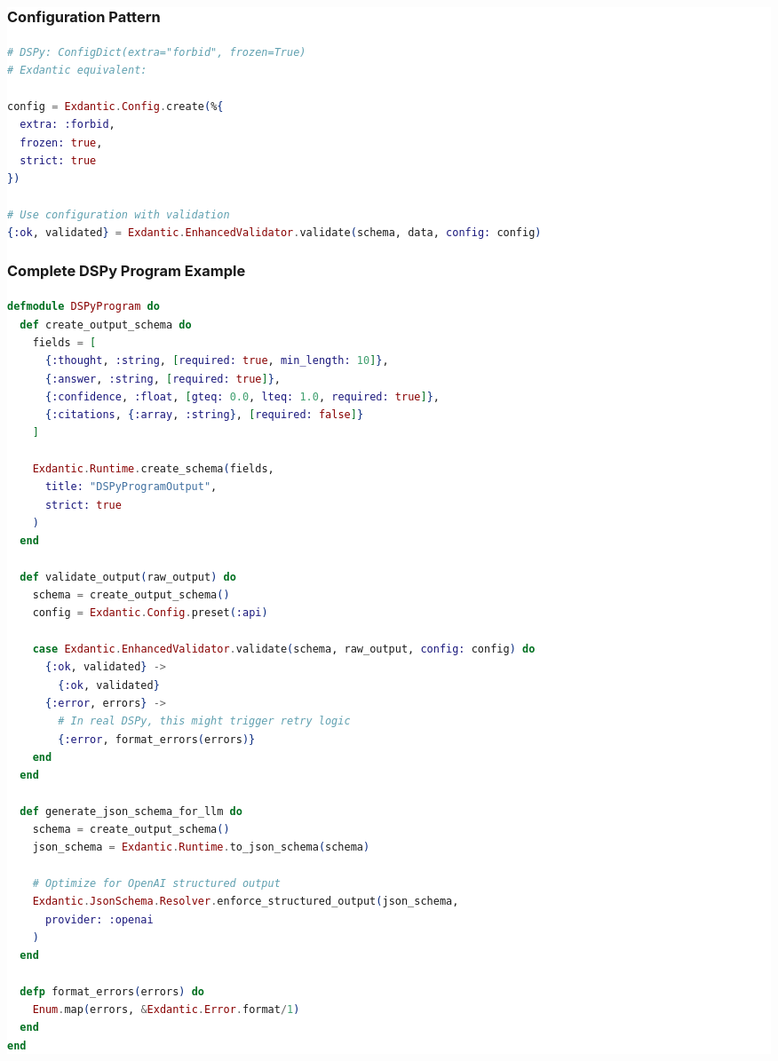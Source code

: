 ### Configuration Pattern

```elixir
# DSPy: ConfigDict(extra="forbid", frozen=True)
# Exdantic equivalent:

config = Exdantic.Config.create(%{
  extra: :forbid,
  frozen: true,
  strict: true
})

# Use configuration with validation
{:ok, validated} = Exdantic.EnhancedValidator.validate(schema, data, config: config)
```

### Complete DSPy Program Example

```elixir
defmodule DSPyProgram do
  def create_output_schema do
    fields = [
      {:thought, :string, [required: true, min_length: 10]},
      {:answer, :string, [required: true]},
      {:confidence, :float, [gteq: 0.0, lteq: 1.0, required: true]},
      {:citations, {:array, :string}, [required: false]}
    ]
    
    Exdantic.Runtime.create_schema(fields,
      title: "DSPyProgramOutput",
      strict: true
    )
  end
  
  def validate_output(raw_output) do
    schema = create_output_schema()
    config = Exdantic.Config.preset(:api)
    
    case Exdantic.EnhancedValidator.validate(schema, raw_output, config: config) do
      {:ok, validated} -> 
        {:ok, validated}
      {:error, errors} ->
        # In real DSPy, this might trigger retry logic
        {:error, format_errors(errors)}
    end
  end
  
  def generate_json_schema_for_llm do
    schema = create_output_schema()
    json_schema = Exdantic.Runtime.to_json_schema(schema)
    
    # Optimize for OpenAI structured output
    Exdantic.JsonSchema.Resolver.enforce_structured_output(json_schema, 
      provider: :openai
    )
  end
  
  defp format_errors(errors) do
    Enum.map(errors, &Exdantic.Error.format/1)
  end
end
```
